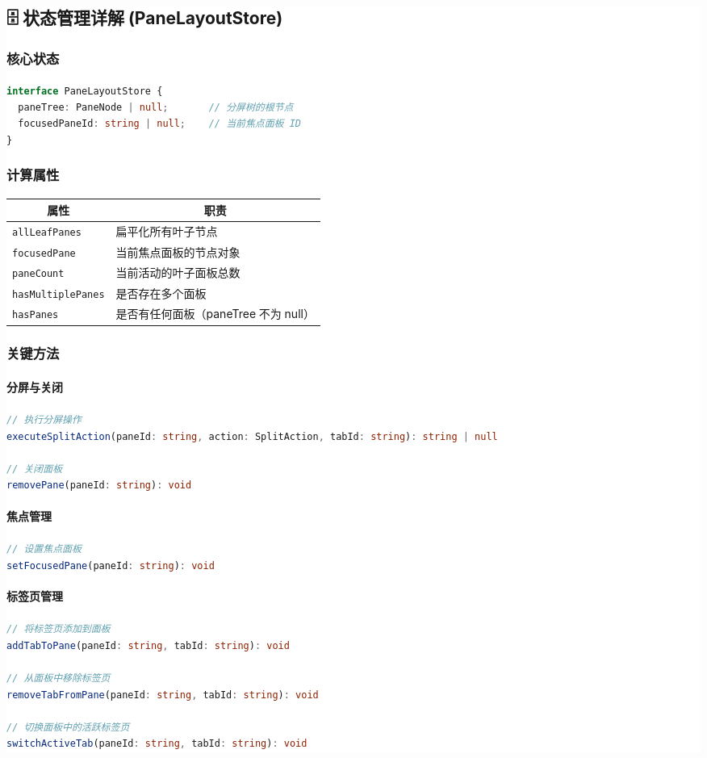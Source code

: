 ## 🗄️ 状态管理详解 (PaneLayoutStore)

### 核心状态

```typescript
interface PaneLayoutStore {
  paneTree: PaneNode | null;       // 分屏树的根节点
  focusedPaneId: string | null;    // 当前焦点面板 ID
}
```

### 计算属性

| 属性 | 职责 |
|------|------|
| `allLeafPanes` | 扁平化所有叶子节点 |
| `focusedPane` | 当前焦点面板的节点对象 |
| `paneCount` | 当前活动的叶子面板总数 |
| `hasMultiplePanes` | 是否存在多个面板 |
| `hasPanes` | 是否有任何面板（paneTree 不为 null） |

### 关键方法

#### 分屏与关闭
```typescript
// 执行分屏操作
executeSplitAction(paneId: string, action: SplitAction, tabId: string): string | null

// 关闭面板
removePane(paneId: string): void
```

#### 焦点管理
```typescript
// 设置焦点面板
setFocusedPane(paneId: string): void
```

#### 标签页管理
```typescript
// 将标签页添加到面板
addTabToPane(paneId: string, tabId: string): void

// 从面板中移除标签页
removeTabFromPane(paneId: string, tabId: string): void

// 切换面板中的活跃标签页
switchActiveTab(paneId: string, tabId: string): void
```

